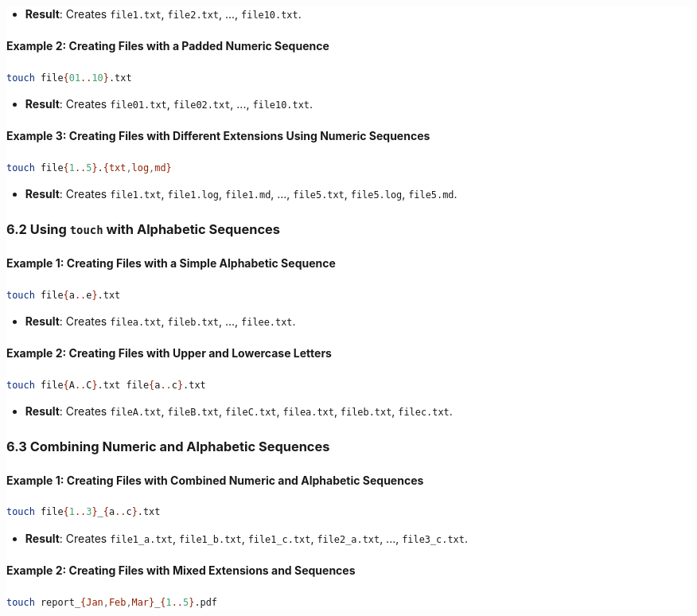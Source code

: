 - **Result**: Creates `file1.txt`, `file2.txt`, ..., `file10.txt`.

#### Example 2: Creating Files with a Padded Numeric Sequence

```bash
touch file{01..10}.txt
```

- **Result**: Creates `file01.txt`, `file02.txt`, ..., `file10.txt`.

#### Example 3: Creating Files with Different Extensions Using Numeric Sequences

```bash
touch file{1..5}.{txt,log,md}
```

- **Result**: Creates `file1.txt`, `file1.log`, `file1.md`, ..., `file5.txt`, `file5.log`, `file5.md`.

### 6.2 Using `touch` with Alphabetic Sequences

#### Example 1: Creating Files with a Simple Alphabetic Sequence

```bash
touch file{a..e}.txt
```

- **Result**: Creates `filea.txt`, `fileb.txt`, ..., `filee.txt`.

#### Example 2: Creating Files with Upper and Lowercase Letters

```bash
touch file{A..C}.txt file{a..c}.txt
```

- **Result**: Creates `fileA.txt`, `fileB.txt`, `fileC.txt`, `filea.txt`, `fileb.txt`, `filec.txt`.

### 6.3 Combining Numeric and Alphabetic Sequences

#### Example 1: Creating Files with Combined Numeric and Alphabetic Sequences

```bash
touch file{1..3}_{a..c}.txt
```

- **Result**: Creates `file1_a.txt`, `file1_b.txt`, `file1_c.txt`, `file2_a.txt`, ..., `file3_c.txt`.

#### Example 2: Creating Files with Mixed Extensions and Sequences

```bash
touch report_{Jan,Feb,Mar}_{1..5}.pdf
```
